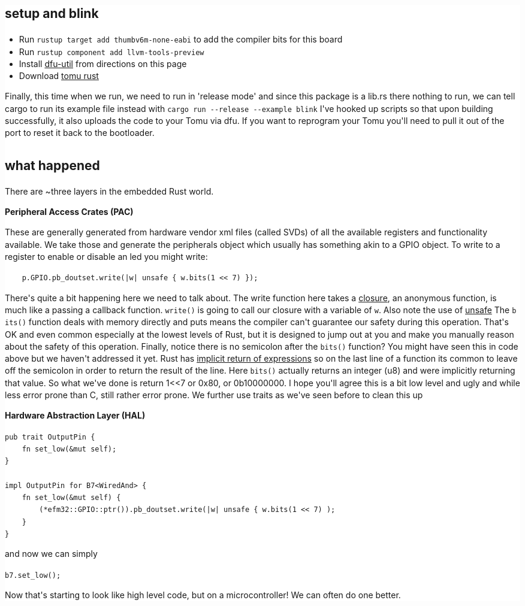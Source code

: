 ## setup and blink
* Run `rustup target add thumbv6m-none-eabi` to add the compiler bits for this board
* Run `rustup component add llvm-tools-preview`
* Install [dfu-util](https://tomu.im/samples) from directions on this page
* Download [tomu rust](https://github.com/fudanchii/imtomu-rs)

Finally, this time when we run, we need to run in 'release mode' and since this package is a lib.rs there nothing to run, we can tell cargo to run its example file instead with `cargo run --release --example blink` I've hooked up scripts so that upon building successfully, it also uploads the code to your Tomu via dfu. If you want to reprogram your Tomu you'll need to pull it out of the port to reset it back to the bootloader.  

## what happened
There are ~three layers in the embedded Rust world. 

**Peripheral Access Crates (PAC)**

These are generally generated from hardware vendor xml files (called SVDs) of all the available registers and functionality available. We take those and generate the peripherals object which usually has something akin to a GPIO object. To write to a register to enable or disable an led you might write:
```
    p.GPIO.pb_doutset.write(|w| unsafe { w.bits(1 << 7) });
```
There's quite a bit happening here we need to talk about. The write function here takes a [closure](https://doc.rust-lang.org/book/ch13-01-closures.html), an anonymous function, is much like a passing a callback function. `write()` is going to call our closure with a variable of `w`. Also note the use of [unsafe](https://doc.rust-lang.org/book/ch19-01-unsafe-rust.html) The `bits()` function deals with memory directly and puts means the compiler can't guarantee our safety during this operation. That's OK and even common especially at the lowest levels of Rust, but it is designed to jump out at you and make you manually reason about the safety of this operation. Finally, notice there is no semicolon after the `bits()` function? You might have seen this in code above but we haven't addressed it yet. Rust has [implicit return of expressions](https://doc.rust-lang.org/book/ch03-03-how-functions-work.html#function-bodies-contain-statements-and-expressions) so on the last line of a function its common to leave off the semicolon in order to return the result of the line. Here `bits()` actually returns an integer (u8) and were implicitly returning that value. So what we've done is return 1<<7 or 0x80, or 0b10000000. I hope you'll agree this is a bit low level and ugly and while less error prone than C, still rather error prone. We further use traits as we've seen before to clean this up
 
**Hardware Abstraction Layer (HAL)**

```
pub trait OutputPin {
    fn set_low(&mut self);
}

impl OutputPin for B7<WiredAnd> {
    fn set_low(&mut self) {
        (*efm32::GPIO::ptr()).pb_doutset.write(|w| unsafe { w.bits(1 << 7) );
    }
}
```
and now we can simply
```
b7.set_low();
```
Now that's starting to look like high level code, but on a microcontroller! We can often do one better. 
